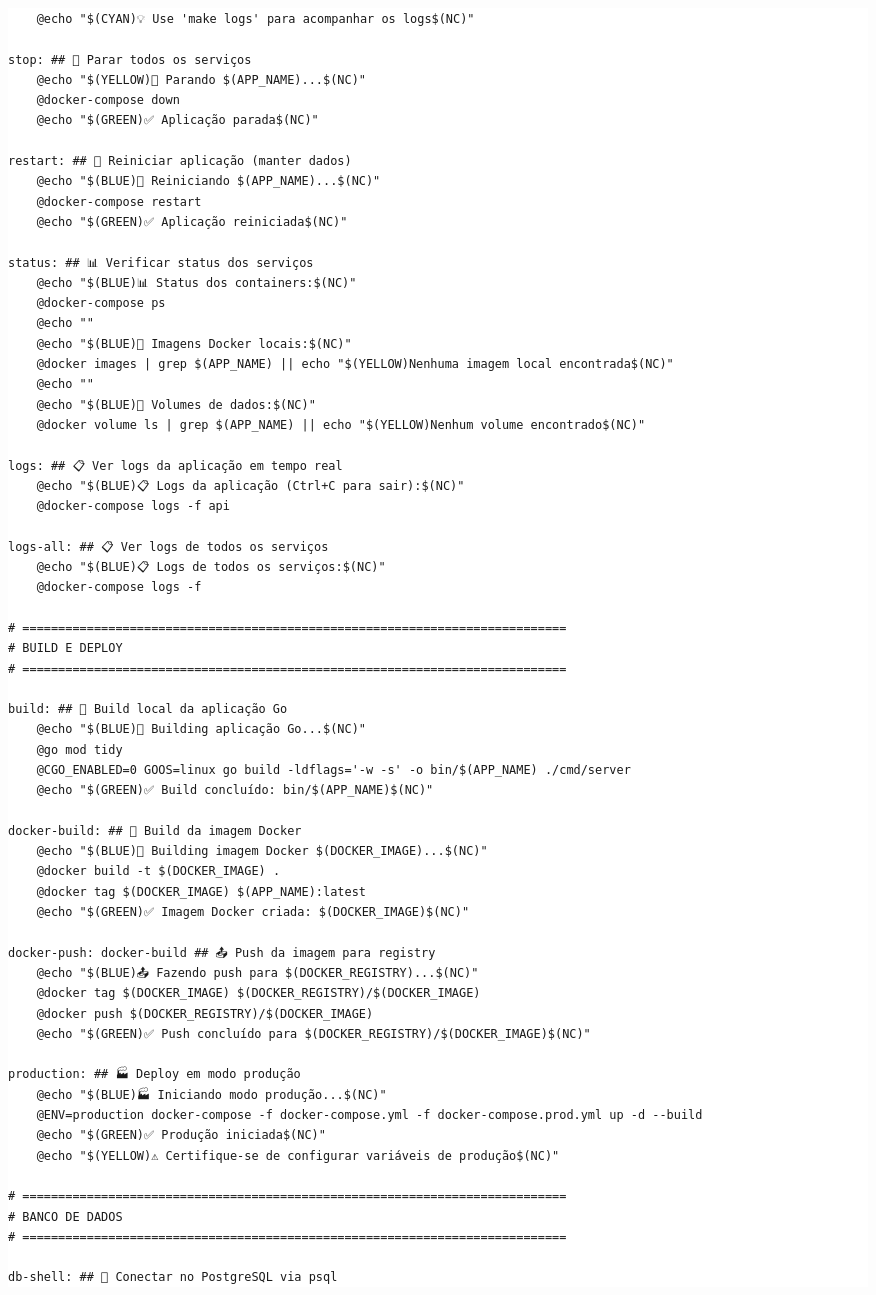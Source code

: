 ```
	@echo "$(CYAN)💡 Use 'make logs' para acompanhar os logs$(NC)"

stop: ## 🛑 Parar todos os serviços
	@echo "$(YELLOW)🛑 Parando $(APP_NAME)...$(NC)"
	@docker-compose down
	@echo "$(GREEN)✅ Aplicação parada$(NC)"

restart: ## 🔄 Reiniciar aplicação (manter dados)
	@echo "$(BLUE)🔄 Reiniciando $(APP_NAME)...$(NC)"
	@docker-compose restart
	@echo "$(GREEN)✅ Aplicação reiniciada$(NC)"

status: ## 📊 Verificar status dos serviços
	@echo "$(BLUE)📊 Status dos containers:$(NC)"
	@docker-compose ps
	@echo ""
	@echo "$(BLUE)🐳 Imagens Docker locais:$(NC)"
	@docker images | grep $(APP_NAME) || echo "$(YELLOW)Nenhuma imagem local encontrada$(NC)"
	@echo ""
	@echo "$(BLUE)💾 Volumes de dados:$(NC)"
	@docker volume ls | grep $(APP_NAME) || echo "$(YELLOW)Nenhum volume encontrado$(NC)"

logs: ## 📋 Ver logs da aplicação em tempo real
	@echo "$(BLUE)📋 Logs da aplicação (Ctrl+C para sair):$(NC)"
	@docker-compose logs -f api

logs-all: ## 📋 Ver logs de todos os serviços
	@echo "$(BLUE)📋 Logs de todos os serviços:$(NC)"
	@docker-compose logs -f

# ============================================================================
# BUILD E DEPLOY
# ============================================================================

build: ## 🔨 Build local da aplicação Go
	@echo "$(BLUE)🔨 Building aplicação Go...$(NC)"
	@go mod tidy
	@CGO_ENABLED=0 GOOS=linux go build -ldflags='-w -s' -o bin/$(APP_NAME) ./cmd/server
	@echo "$(GREEN)✅ Build concluído: bin/$(APP_NAME)$(NC)"

docker-build: ## 🐳 Build da imagem Docker
	@echo "$(BLUE)🐳 Building imagem Docker $(DOCKER_IMAGE)...$(NC)"
	@docker build -t $(DOCKER_IMAGE) .
	@docker tag $(DOCKER_IMAGE) $(APP_NAME):latest
	@echo "$(GREEN)✅ Imagem Docker criada: $(DOCKER_IMAGE)$(NC)"

docker-push: docker-build ## 📤 Push da imagem para registry
	@echo "$(BLUE)📤 Fazendo push para $(DOCKER_REGISTRY)...$(NC)"
	@docker tag $(DOCKER_IMAGE) $(DOCKER_REGISTRY)/$(DOCKER_IMAGE)
	@docker push $(DOCKER_REGISTRY)/$(DOCKER_IMAGE)
	@echo "$(GREEN)✅ Push concluído para $(DOCKER_REGISTRY)/$(DOCKER_IMAGE)$(NC)"

production: ## 🏭 Deploy em modo produção
	@echo "$(BLUE)🏭 Iniciando modo produção...$(NC)"
	@ENV=production docker-compose -f docker-compose.yml -f docker-compose.prod.yml up -d --build
	@echo "$(GREEN)✅ Produção iniciada$(NC)"
	@echo "$(YELLOW)⚠️ Certifique-se de configurar variáveis de produção$(NC)"

# ============================================================================
# BANCO DE DADOS
# ============================================================================

db-shell: ## 🐚 Conectar no PostgreSQL via psql
```